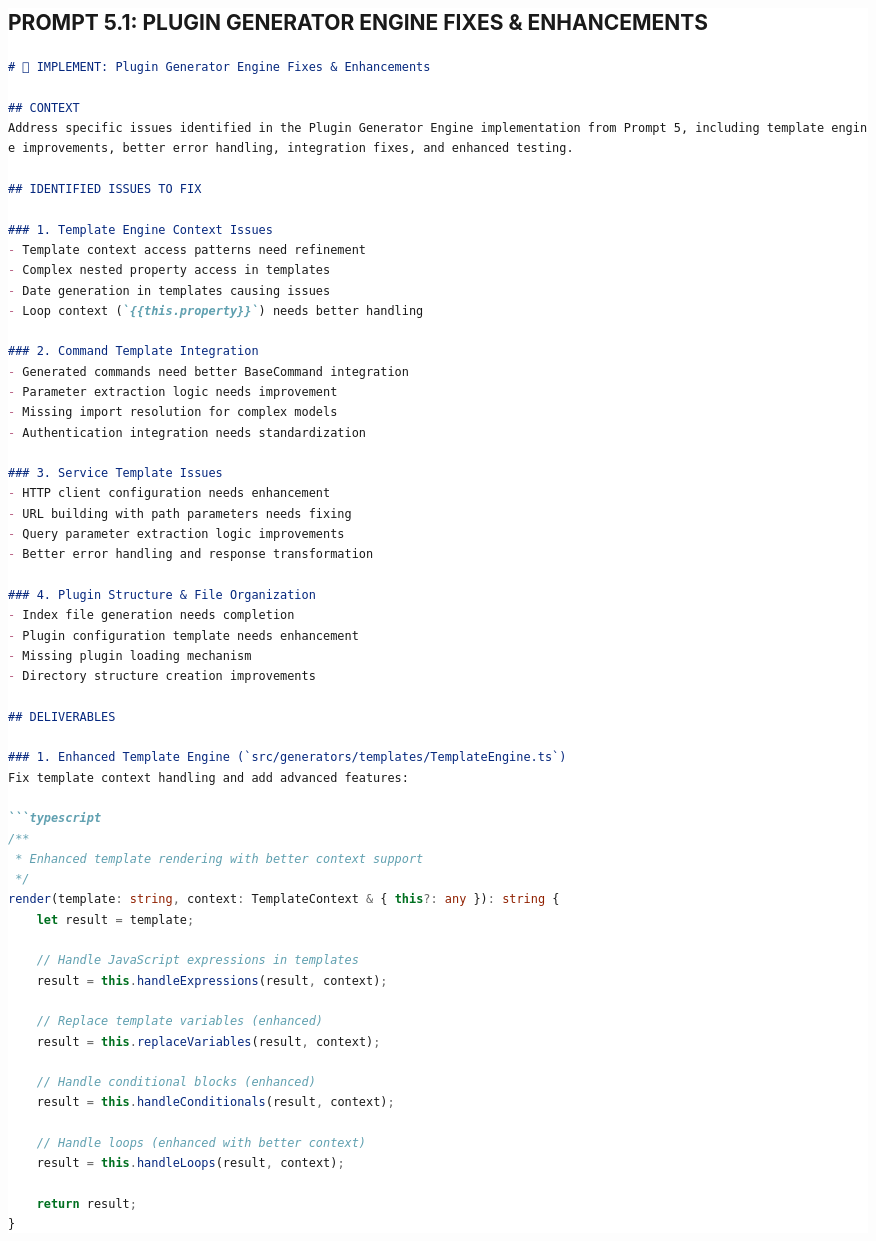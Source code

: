 ## **PROMPT 5.1: PLUGIN GENERATOR ENGINE FIXES & ENHANCEMENTS**

```markdown
# 🔧 IMPLEMENT: Plugin Generator Engine Fixes & Enhancements

## CONTEXT
Address specific issues identified in the Plugin Generator Engine implementation from Prompt 5, including template engine improvements, better error handling, integration fixes, and enhanced testing.

## IDENTIFIED ISSUES TO FIX

### 1. Template Engine Context Issues
- Template context access patterns need refinement
- Complex nested property access in templates
- Date generation in templates causing issues
- Loop context (`{{this.property}}`) needs better handling

### 2. Command Template Integration
- Generated commands need better BaseCommand integration
- Parameter extraction logic needs improvement
- Missing import resolution for complex models
- Authentication integration needs standardization

### 3. Service Template Issues
- HTTP client configuration needs enhancement
- URL building with path parameters needs fixing
- Query parameter extraction logic improvements
- Better error handling and response transformation

### 4. Plugin Structure & File Organization
- Index file generation needs completion
- Plugin configuration template needs enhancement
- Missing plugin loading mechanism
- Directory structure creation improvements

## DELIVERABLES

### 1. Enhanced Template Engine (`src/generators/templates/TemplateEngine.ts`)
Fix template context handling and add advanced features:

```typescript
/**
 * Enhanced template rendering with better context support
 */
render(template: string, context: TemplateContext & { this?: any }): string {
    let result = template;

    // Handle JavaScript expressions in templates
    result = this.handleExpressions(result, context);

    // Replace template variables (enhanced)
    result = this.replaceVariables(result, context);

    // Handle conditional blocks (enhanced)
    result = this.handleConditionals(result, context);

    // Handle loops (enhanced with better context)
    result = this.handleLoops(result, context);

    return result;
}

```